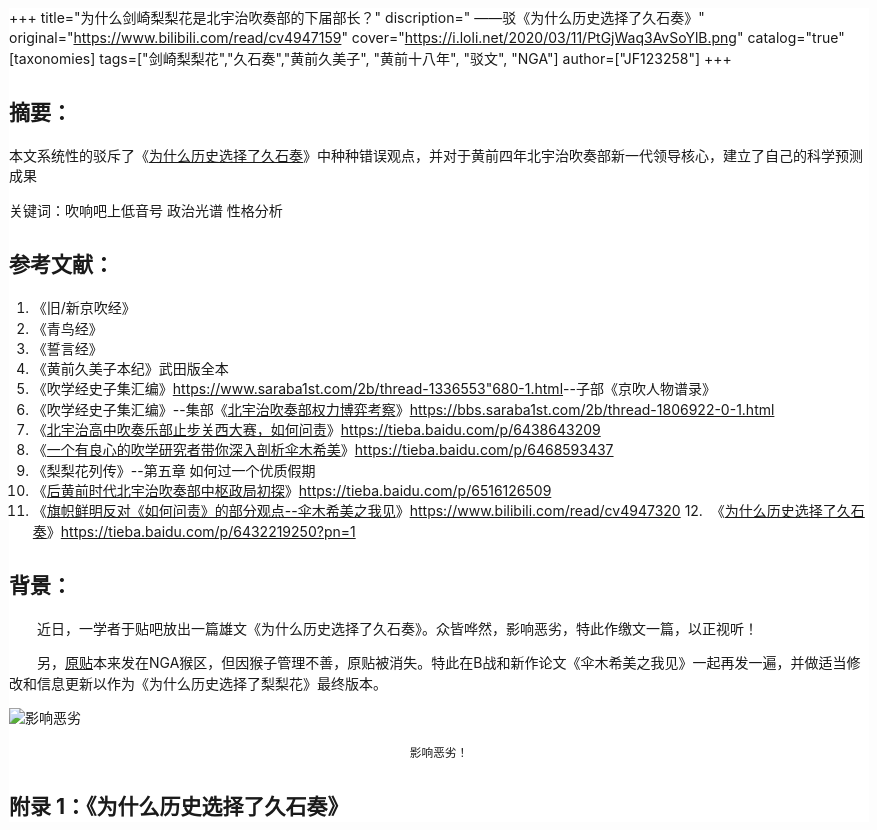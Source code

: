 +++
title="为什么剑崎梨梨花是北宇治吹奏部的下届部长？"
discription=" ——驳《为什么历史选择了久石奏》"
original="https://www.bilibili.com/read/cv4947159"
cover="https://i.loli.net/2020/03/11/PtGjWaq3AvSoYlB.png"
catalog="true"
[taxonomies]
tags=["剑崎梨梨花","久石奏","黄前久美子", "黄前十八年", "驳文", "NGA"]
author=["JF123258"]
+++

## 摘要：
本文系统性的驳斥了《[为什么历史选择了久石奏](/2020/01/07/weishenmelishixuanzelekanade/)》中种种错误观点，并对于黄前四年北宇治吹奏部新一代领导核心，建立了自己的科学预测成果

关键词：吹响吧上低音号 政治光谱 性格分析

## 参考文献：
1. 《旧/新京吹经》 
2. 《青鸟经》 
3. 《誓言经》 
4. 《黄前久美子本纪》武田版全本 
5. 《吹学经史子集汇编》<https://www.saraba1st.com/2b/thread-1336553"680-1.html>--子部《京吹人物谱录》 
6. 《吹学经史子集汇编》--集部《[北宇治吹奏部权力博弈考察](/2019/01/27/beiyuzhichuizoubuquanliboyikaocha/)》<https://bbs.saraba1st.com/2b/thread-1806922-0-1.html>
7. 《[北宇治高中吹奏乐部止步关西大赛，如何问责](/2020/01/10/ruhewenze/)》<https://tieba.baidu.com/p/6438643209>
8. 《[一个有良心的吹学研究者带你深入剖析伞木希美](/2020/02/01/%E4%B8%80%E4%B8%AA%E6%9C%89%E8%89%AF%E5%BF%83%E7%9A%84%E5%90%B9%E5%AD%A6%E7%A0%94%E7%A9%B6%E8%80%85%E5%B8%A6%E4%BD%A0%E6%B7%B1%E5%85%A5%E5%89%96%E6%9E%90%E4%BC%9E%E6%9C%A8%E5%B8%8C%E7%BE%8E/)》<https://tieba.baidu.com/p/6468593437> 
9. 《梨梨花列传》--第五章 如何过一个优质假期
10. 《[后黄前时代北宇治吹奏部中枢政局初探](/2020/02/27/%E5%90%8E%E9%BB%84%E5%89%8D%E6%97%B6%E4%BB%A3%E5%8C%97%E5%AE%87%E6%B2%BB%E5%90%B9%E5%A5%8F%E9%83%A8%E4%B8%AD%E6%9E%A2%E6%94%BF%E5%B1%80%E5%88%9D%E6%8E%A2/)》<https://tieba.baidu.com/p/6516126509>
11. 《[旗帜鲜明反对《如何问责》的部分观点--伞木希美之我见](/2020/03/04/qizhixianmingfanduiruhewenze/)》<https://www.bilibili.com/read/cv4947320>
12.  《[为什么历史选择了久石奏](/2020/01/07/weishenmelishixuanzelekanade/)》<https://tieba.baidu.com/p/6432219250?pn=1>

## 背景：

&emsp;&emsp;近日，一学者于贴吧放出一篇雄文《为什么历史选择了久石奏》。众皆哗然，影响恶劣，特此作缴文一篇，以正视听！

&emsp;&emsp;另，[原贴](https://bbs.nga.cn/read.php?&tid=20280373)本来发在NGA猴区，但因猴子管理不善，原贴被消失。特此在B战和新作论文《伞木希美之我见》一起再发一遍，并做适当修改和信息更新以作为《为什么历史选择了梨梨花》最终版本。

![影响恶劣](https://i.loli.net/2020/03/11/ixP6QDCfEkFGBmK.png)
<center><small>影响恶劣！</small></center>

## 附录 1：《为什么历史选择了久石奏》
